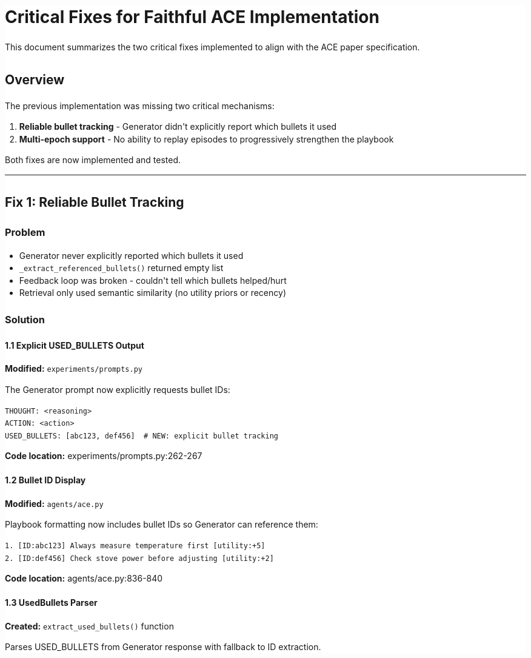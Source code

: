 # Critical Fixes for Faithful ACE Implementation

This document summarizes the two critical fixes implemented to align with the ACE paper specification.

## Overview

The previous implementation was missing two critical mechanisms:
1. **Reliable bullet tracking** - Generator didn't explicitly report which bullets it used
2. **Multi-epoch support** - No ability to replay episodes to progressively strengthen the playbook

Both fixes are now implemented and tested.

---

## Fix 1: Reliable Bullet Tracking

### Problem
- Generator never explicitly reported which bullets it used
- `_extract_referenced_bullets()` returned empty list
- Feedback loop was broken - couldn't tell which bullets helped/hurt
- Retrieval only used semantic similarity (no utility priors or recency)

### Solution

#### 1.1 Explicit USED_BULLETS Output
**Modified:** `experiments/prompts.py`

The Generator prompt now explicitly requests bullet IDs:
```
THOUGHT: <reasoning>
ACTION: <action>
USED_BULLETS: [abc123, def456]  # NEW: explicit bullet tracking
```

**Code location:** experiments/prompts.py:262-267

#### 1.2 Bullet ID Display
**Modified:** `agents/ace.py`

Playbook formatting now includes bullet IDs so Generator can reference them:
```
1. [ID:abc123] Always measure temperature first [utility:+5]
2. [ID:def456] Check stove power before adjusting [utility:+2]
```

**Code location:** agents/ace.py:836-840

#### 1.3 UsedBullets Parser
**Created:** `extract_used_bullets()` function

Parses USED_BULLETS from Generator response with fallback to ID extraction.
